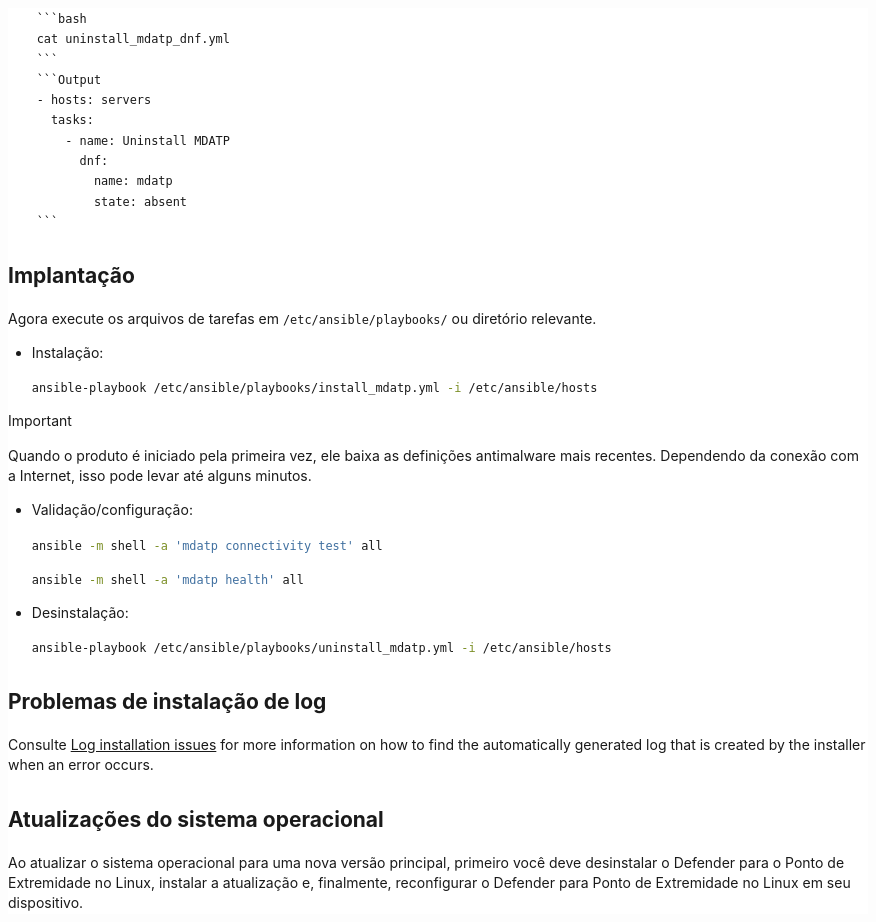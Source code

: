         ```bash
        cat uninstall_mdatp_dnf.yml
        ```
        ```Output
        - hosts: servers
          tasks:
            - name: Uninstall MDATP
              dnf:
                name: mdatp
                state: absent
        ```

## <a name="deployment"></a>Implantação

Agora execute os arquivos de tarefas em `/etc/ansible/playbooks/` ou diretório relevante.

- Instalação:

    ```bash
    ansible-playbook /etc/ansible/playbooks/install_mdatp.yml -i /etc/ansible/hosts
    ```

> [!IMPORTANT]
> Quando o produto é iniciado pela primeira vez, ele baixa as definições antimalware mais recentes. Dependendo da conexão com a Internet, isso pode levar até alguns minutos.

- Validação/configuração:

    ```bash
    ansible -m shell -a 'mdatp connectivity test' all
    ```
    ```bash
    ansible -m shell -a 'mdatp health' all
    ```

- Desinstalação:

    ```bash
    ansible-playbook /etc/ansible/playbooks/uninstall_mdatp.yml -i /etc/ansible/hosts
    ```

## <a name="log-installation-issues"></a>Problemas de instalação de log

Consulte [Log installation issues](linux-resources.md#log-installation-issues) for more information on how to find the automatically generated log that is created by the installer when an error occurs.

## <a name="operating-system-upgrades"></a>Atualizações do sistema operacional

Ao atualizar o sistema operacional para uma nova versão principal, primeiro você deve desinstalar o Defender para o Ponto de Extremidade no Linux, instalar a atualização e, finalmente, reconfigurar o Defender para Ponto de Extremidade no Linux em seu dispositivo.
